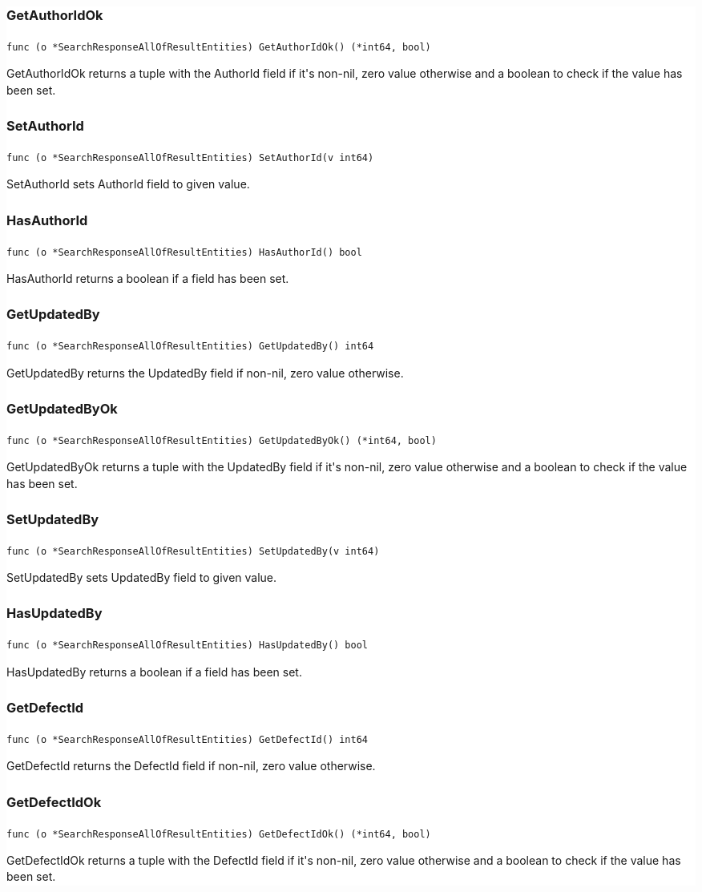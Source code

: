 ### GetAuthorIdOk

`func (o *SearchResponseAllOfResultEntities) GetAuthorIdOk() (*int64, bool)`

GetAuthorIdOk returns a tuple with the AuthorId field if it's non-nil, zero value otherwise
and a boolean to check if the value has been set.

### SetAuthorId

`func (o *SearchResponseAllOfResultEntities) SetAuthorId(v int64)`

SetAuthorId sets AuthorId field to given value.

### HasAuthorId

`func (o *SearchResponseAllOfResultEntities) HasAuthorId() bool`

HasAuthorId returns a boolean if a field has been set.

### GetUpdatedBy

`func (o *SearchResponseAllOfResultEntities) GetUpdatedBy() int64`

GetUpdatedBy returns the UpdatedBy field if non-nil, zero value otherwise.

### GetUpdatedByOk

`func (o *SearchResponseAllOfResultEntities) GetUpdatedByOk() (*int64, bool)`

GetUpdatedByOk returns a tuple with the UpdatedBy field if it's non-nil, zero value otherwise
and a boolean to check if the value has been set.

### SetUpdatedBy

`func (o *SearchResponseAllOfResultEntities) SetUpdatedBy(v int64)`

SetUpdatedBy sets UpdatedBy field to given value.

### HasUpdatedBy

`func (o *SearchResponseAllOfResultEntities) HasUpdatedBy() bool`

HasUpdatedBy returns a boolean if a field has been set.

### GetDefectId

`func (o *SearchResponseAllOfResultEntities) GetDefectId() int64`

GetDefectId returns the DefectId field if non-nil, zero value otherwise.

### GetDefectIdOk

`func (o *SearchResponseAllOfResultEntities) GetDefectIdOk() (*int64, bool)`

GetDefectIdOk returns a tuple with the DefectId field if it's non-nil, zero value otherwise
and a boolean to check if the value has been set.
